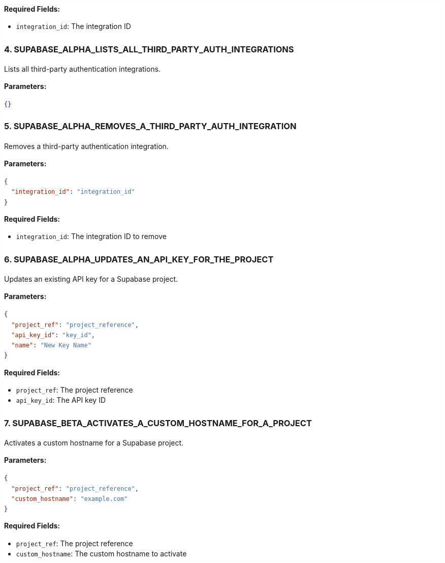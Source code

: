 **Required Fields:**
- `integration_id`: The integration ID

### 4. SUPABASE_ALPHA_LISTS_ALL_THIRD_PARTY_AUTH_INTEGRATIONS
Lists all third-party authentication integrations.

**Parameters:**
```json
{}
```

### 5. SUPABASE_ALPHA_REMOVES_A_THIRD_PARTY_AUTH_INTEGRATION
Removes a third-party authentication integration.

**Parameters:**
```json
{
  "integration_id": "integration_id"
}
```

**Required Fields:**
- `integration_id`: The integration ID to remove

### 6. SUPABASE_ALPHA_UPDATES_AN_API_KEY_FOR_THE_PROJECT
Updates an existing API key for a Supabase project.

**Parameters:**
```json
{
  "project_ref": "project_reference",
  "api_key_id": "key_id",
  "name": "New Key Name"
}
```

**Required Fields:**
- `project_ref`: The project reference
- `api_key_id`: The API key ID

### 7. SUPABASE_BETA_ACTIVATES_A_CUSTOM_HOSTNAME_FOR_A_PROJECT
Activates a custom hostname for a Supabase project.

**Parameters:**
```json
{
  "project_ref": "project_reference",
  "custom_hostname": "example.com"
}
```

**Required Fields:**
- `project_ref`: The project reference
- `custom_hostname`: The custom hostname to activate
